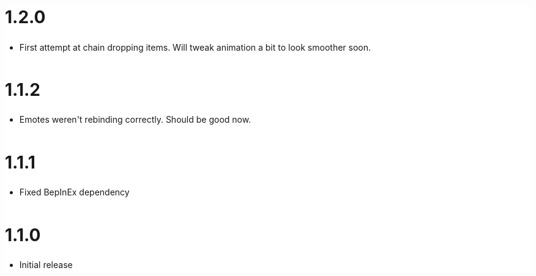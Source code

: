 # 1.2.0
+ First attempt at chain dropping items. Will tweak animation a bit to look smoother soon.

# 1.1.2
+ Emotes weren't rebinding correctly. Should be good now.

# 1.1.1
+ Fixed BepInEx dependency

# 1.1.0
+ Initial release